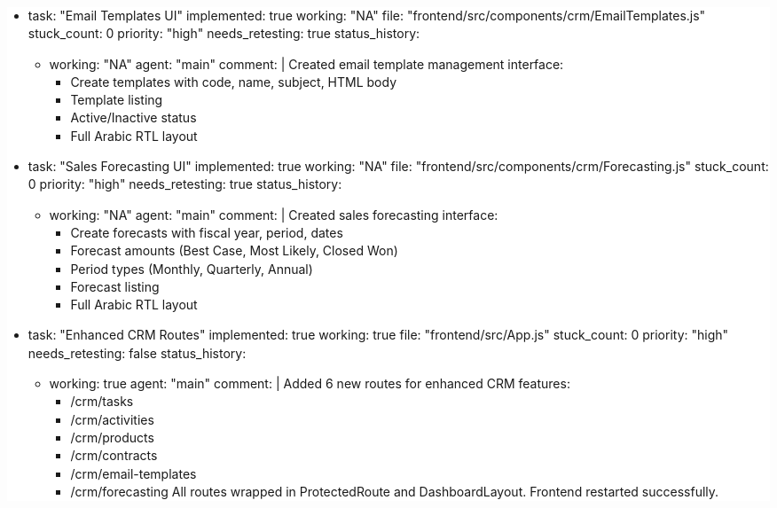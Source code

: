   - task: "Email Templates UI"
    implemented: true
    working: "NA"
    file: "frontend/src/components/crm/EmailTemplates.js"
    stuck_count: 0
    priority: "high"
    needs_retesting: true
    status_history:
      - working: "NA"
        agent: "main"
        comment: |
          Created email template management interface:
          - Create templates with code, name, subject, HTML body
          - Template listing
          - Active/Inactive status
          - Full Arabic RTL layout

  - task: "Sales Forecasting UI"
    implemented: true
    working: "NA"
    file: "frontend/src/components/crm/Forecasting.js"
    stuck_count: 0
    priority: "high"
    needs_retesting: true
    status_history:
      - working: "NA"
        agent: "main"
        comment: |
          Created sales forecasting interface:
          - Create forecasts with fiscal year, period, dates
          - Forecast amounts (Best Case, Most Likely, Closed Won)
          - Period types (Monthly, Quarterly, Annual)
          - Forecast listing
          - Full Arabic RTL layout

  - task: "Enhanced CRM Routes"
    implemented: true
    working: true
    file: "frontend/src/App.js"
    stuck_count: 0
    priority: "high"
    needs_retesting: false
    status_history:
      - working: true
        agent: "main"
        comment: |
          Added 6 new routes for enhanced CRM features:
          - /crm/tasks
          - /crm/activities
          - /crm/products
          - /crm/contracts
          - /crm/email-templates
          - /crm/forecasting
          All routes wrapped in ProtectedRoute and DashboardLayout. Frontend restarted successfully.
